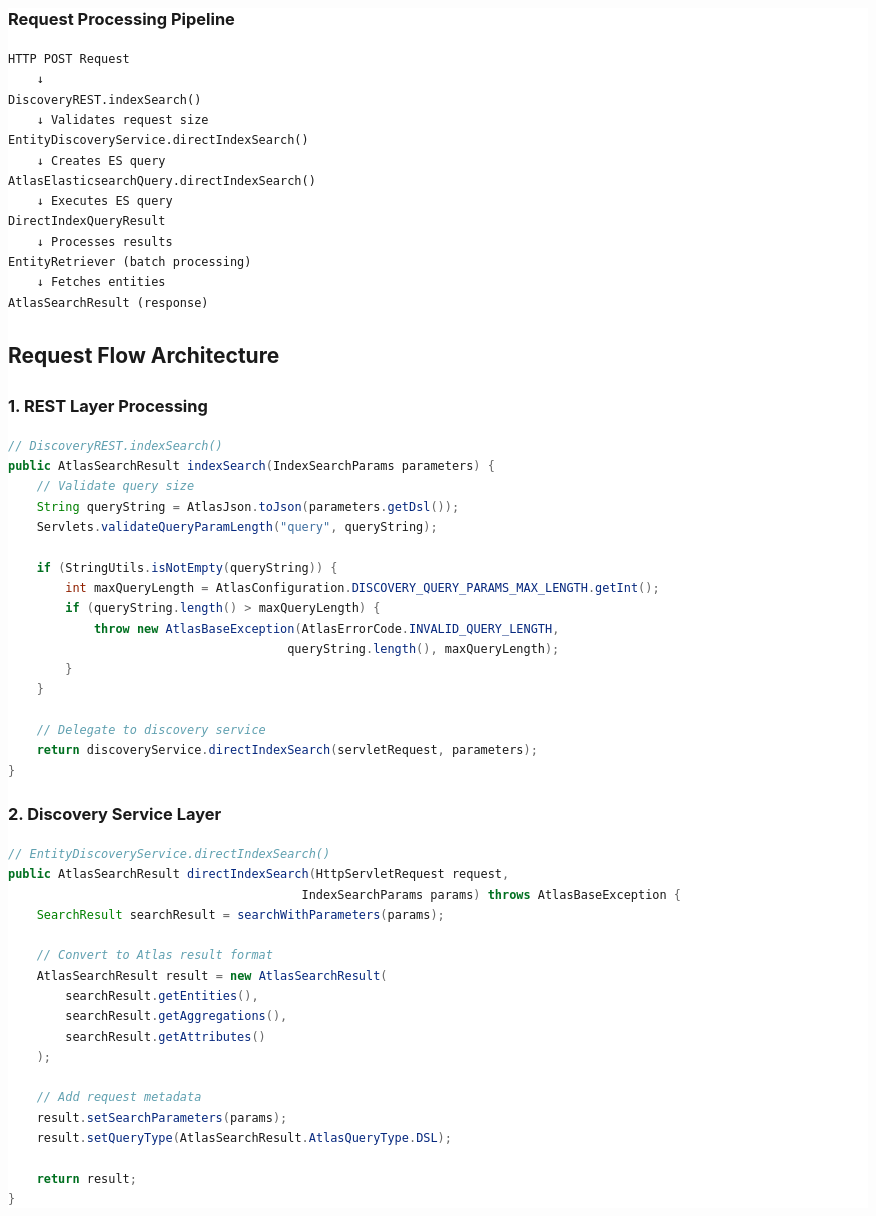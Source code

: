 ### Request Processing Pipeline

```
HTTP POST Request
    ↓
DiscoveryREST.indexSearch()
    ↓ Validates request size
EntityDiscoveryService.directIndexSearch()
    ↓ Creates ES query
AtlasElasticsearchQuery.directIndexSearch()
    ↓ Executes ES query
DirectIndexQueryResult
    ↓ Processes results
EntityRetriever (batch processing)
    ↓ Fetches entities
AtlasSearchResult (response)
```

## Request Flow Architecture

### 1. REST Layer Processing

```java
// DiscoveryREST.indexSearch()
public AtlasSearchResult indexSearch(IndexSearchParams parameters) {
    // Validate query size
    String queryString = AtlasJson.toJson(parameters.getDsl());
    Servlets.validateQueryParamLength("query", queryString);
    
    if (StringUtils.isNotEmpty(queryString)) {
        int maxQueryLength = AtlasConfiguration.DISCOVERY_QUERY_PARAMS_MAX_LENGTH.getInt();
        if (queryString.length() > maxQueryLength) {
            throw new AtlasBaseException(AtlasErrorCode.INVALID_QUERY_LENGTH, 
                                       queryString.length(), maxQueryLength);
        }
    }
    
    // Delegate to discovery service
    return discoveryService.directIndexSearch(servletRequest, parameters);
}
```

### 2. Discovery Service Layer

```java
// EntityDiscoveryService.directIndexSearch()
public AtlasSearchResult directIndexSearch(HttpServletRequest request, 
                                         IndexSearchParams params) throws AtlasBaseException {
    SearchResult searchResult = searchWithParameters(params);
    
    // Convert to Atlas result format
    AtlasSearchResult result = new AtlasSearchResult(
        searchResult.getEntities(),
        searchResult.getAggregations(),
        searchResult.getAttributes()
    );
    
    // Add request metadata
    result.setSearchParameters(params);
    result.setQueryType(AtlasSearchResult.AtlasQueryType.DSL);
    
    return result;
}
```
